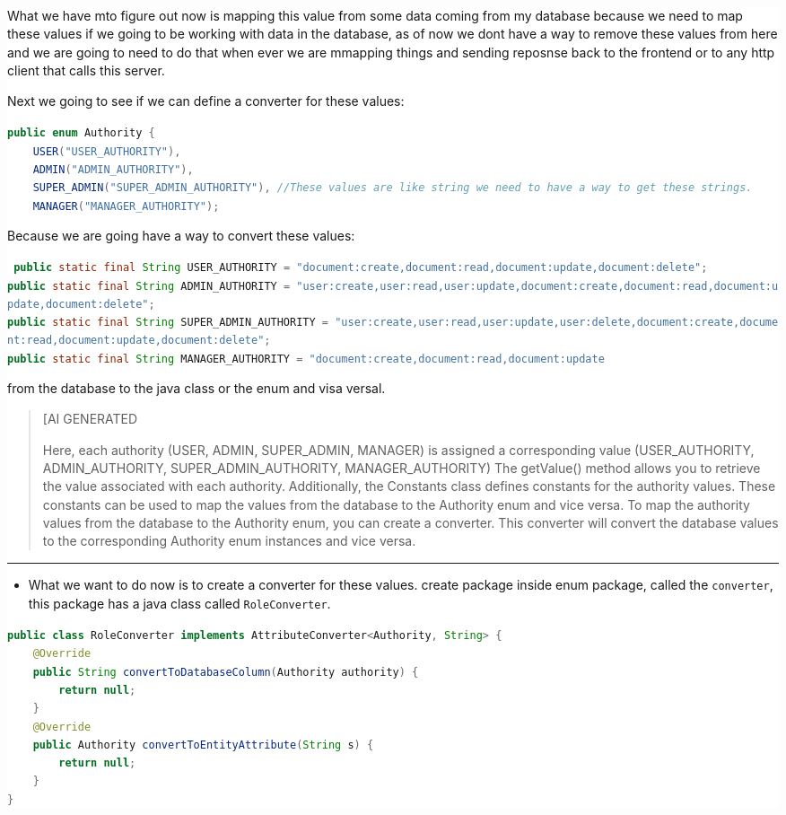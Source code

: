 What we have mto figure out now is mapping this value from some data coming from my database
because we need to map these values if we going to be working with data in the database, as of now we dont
have a way to remove these values from here and we are going to need to do that when ever we are mmapping things and
sending reposnse back to the frontend or to any http client that calls this server.

Next we going to see if we can define a converter for these values:

```java
public enum Authority {
    USER("USER_AUTHORITY"),
    ADMIN("ADMIN_AUTHORITY"),
    SUPER_ADMIN("SUPER_ADMIN_AUTHORITY"), //These values are like string we need to have a way to get these strings.
    MANAGER("MANAGER_AUTHORITY");
```

Because we are going have a way to convert these values:

```java
 public static final String USER_AUTHORITY = "document:create,document:read,document:update,document:delete";
public static final String ADMIN_AUTHORITY = "user:create,user:read,user:update,document:create,document:read,document:update,document:delete";
public static final String SUPER_ADMIN_AUTHORITY = "user:create,user:read,user:update,user:delete,document:create,document:read,document:update,document:delete";
public static final String MANAGER_AUTHORITY = "document:create,document:read,document:update
```

from the database to the java class or the enum and visa versal.
> [AI GENERATED
>
> Here, each authority (USER, ADMIN, SUPER_ADMIN, MANAGER) is assigned a corresponding value (USER_AUTHORITY,
> ADMIN_AUTHORITY, SUPER_ADMIN_AUTHORITY, MANAGER_AUTHORITY)
> The getValue() method allows you to retrieve the value associated with each authority.
> Additionally, the Constants class defines constants for the authority values. These constants can be used to map the
> values from the database to the Authority enum and
> vice versa.
> To map the authority values from the database to the Authority enum, you can create a converter. This converter will
> convert the database values to the corresponding Authority enum instances and vice versa.
---

- What we want to do now is to create a converter for these values.
  create package inside enum package, called the `converter`, this package has a java class
  called `RoleConverter`.

```java
public class RoleConverter implements AttributeConverter<Authority, String> {
    @Override
    public String convertToDatabaseColumn(Authority authority) {
        return null;
    }
    @Override
    public Authority convertToEntityAttribute(String s) {
        return null;
    }
}
```

